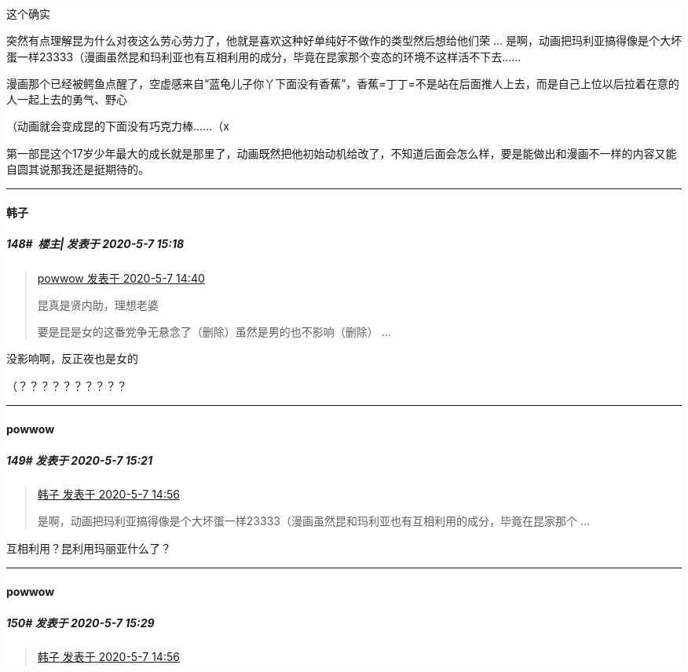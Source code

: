 这个确实

突然有点理解昆为什么对夜这么劳心劳力了，他就是喜欢这种好单纯好不做作的类型然后想给他们荣 ...</blockquote>
是啊，动画把玛利亚搞得像是个大坏蛋一样23333（漫画虽然昆和玛利亚也有互相利用的成分，毕竟在昆家那个变态的环境不这样活不下去……

漫画那个已经被鳄鱼点醒了，空虚感来自“蓝龟儿子你丫下面没有香蕉”，香蕉=丁丁=不是站在后面推人上去，而是自己上位以后拉着在意的人一起上去的勇气、野心

（动画就会变成昆的下面没有巧克力棒……（x

第一部昆这个17岁少年最大的成长就是那里了，动画既然把他初始动机给改了，不知道后面会怎么样，要是能做出和漫画不一样的内容又能自圆其说那我还是挺期待的。







*****

####  韩子  
##### 148#         楼主| 发表于 2020-5-7 15:18



<blockquote><a href="httphttps://bbs.saraba1st.com/2b/forum.php?mod=redirect&amp;goto=findpost&amp;pid=47332356&amp;ptid=1923311" target="_blank">powwow 发表于 2020-5-7 14:40</a>

昆真是贤内助，理想老婆

要是昆是女的这番党争无悬念了（删除）虽然是男的也不影响（删除） ...</blockquote>
没影响啊，反正夜也是女的

（？？？？？？？？？？







*****

####  powwow  
##### 149#       发表于 2020-5-7 15:21



<blockquote><a href="httphttps://bbs.saraba1st.com/2b/forum.php?mod=redirect&amp;goto=findpost&amp;pid=47332506&amp;ptid=1923311" target="_blank">韩子 发表于 2020-5-7 14:56</a>

是啊，动画把玛利亚搞得像是个大坏蛋一样23333（漫画虽然昆和玛利亚也有互相利用的成分，毕竟在昆家那个 ...</blockquote>
互相利用？昆利用玛丽亚什么了？







*****

####  powwow  
##### 150#       发表于 2020-5-7 15:29



<blockquote><a href="httphttps://bbs.saraba1st.com/2b/forum.php?mod=redirect&amp;goto=findpost&amp;pid=47332506&amp;ptid=1923311" target="_blank">韩子 发表于 2020-5-7 14:56</a>
